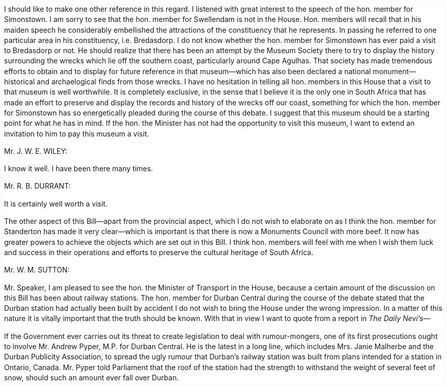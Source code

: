 <p>I should like to make one other reference in this regard. I listened with great interest to the speech of the hon. member for Simonstown. I am sorry to see that the hon. member for Swellendam is not in the House. Hon. members will recall that in his maiden speech he considerably embellished the attractions of the constituency that he represents. In passing he referred to one particular area in his constituency, i.e. Bredasdorp. I do not know whether the hon. member for Simonstown has ever paid a visit to Bredasdorp or not. He should realize that there has been an attempt by the Museum Society there to try to display the history surrounding the wrecks which lie off the southern coast, particularly around Cape Agulhas. That society has made tremendous efforts to obtain and to display for future reference in that museum&#x2014;which has also been declared a national monument&#x2014;historical and archaelogical finds from those wrecks. I have no hesitation in telling all hon. members in this House that a visit to that museum is well worthwhile. It is completely exclusive, in the sense that I believe it is the only one in South Africa that has made an effort to preserve and display the records and history of the wrecks off our coast, something for which the hon. member for Simonstown has so energetically pleaded during the course of this debate. I suggest that this museum should be a starting point for what he has in mind. If the hon. the Minister has not had the opportunity to visit this museum, I want to extend an invitation to him to pay this museum a visit.</p>

</speech>

<speech by="#wiley">

<from>Mr. <person refersTo="hansard_za">J. W. E. WILEY</person>:</from>

<p>I know it well. I have been there many times.</p>

</speech>

<speech by="#durrant">

<from>Mr. <person refersTo="hansard_za">R. B. DURRANT</person>:</from>

<p>It is certainly well worth a visit.</p>

<p>The other aspect of this Bill&#x2014;apart from the provincial aspect, which I do not wish to elaborate on as I think the hon. member for Standerton has made it very clear&#x2014;which is important is that there is now a Monuments Council with more beef. It now has greater powers to achieve the objects which are set out in this Bill. I think hon. members will feel with me when I wish them luck and success in their operations and efforts to preserve the cultural heritage of South Africa.</p>

</speech>

<speech by="#sutton">

<from>Mr. <person refersTo="hansard_za">W. M. SUTTON</person>:</from>

<p>Mr. Speaker, I am pleased to see the hon. the Minister of Transport in the House, because a certain amount of the discussion on this Bill has been about railway stations. The hon. member for Durban Central during the course of the debate stated that the Durban station had <span class="col_1901-1902" refersTo="page_0972"/>actually been built by accident I do not wish to bring the House under the wrong impression. In a matter of this nature it is vitally important that the truth should be known. With that in view I want to quote from a report in <i>The Daily Nevi&#x2019;s&#x2014;</i></p>

<block name="quote">If the Government ever carries out its threat to create legislation to deal with rumour-mongers, one of its first prosecutions ought to involve Mr. Andrew Pyper, M.P. for Durban Central. He is the latest in a long line, which includes Mrs. Janie Malherbe and the Durban Publicity Association, to spread the ugly rumour that Durban&#x2019;s railway station was built from plans intended for a station in Ontario, Canada. Mr. Pyper told Parliament that the roof of the station had the strength to withstand the weight of several feet of snow, should such an amount ever fall over Durban.</block>
